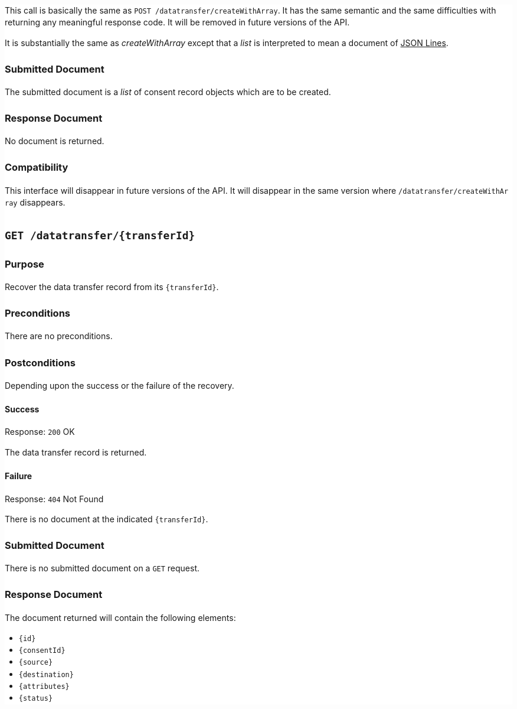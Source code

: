 This call is basically the same as `POST /datatransfer/createWithArray`.  It has the same semantic and the same difficulties with returning any meaningful response code.  It will be removed in future versions of the API.

It is substantially the same as _createWithArray_ except that a _list_ is interpreted to mean a document of [JSON Lines](https://jsonlines.org).

### Submitted Document
The submitted document is a _list_ of consent record objects which are to be created.

### Response Document
No document is returned.

### Compatibility

This interface will disappear in future versions of the API.
It will disappear in the same version where `/datatransfer/createWithArray` disappears.

## `GET /datatransfer/{transferId}`

### Purpose
Recover the data transfer record from its `{transferId}`.

### Preconditions
There are no preconditions.

### Postconditions
Depending upon the success or the failure of the recovery.

#### Success
Response: `200` OK

The data transfer record is returned.

#### Failure
Response: `404` Not Found

There is no document at the indicated `{transferId}`.

### Submitted  Document
There is no submitted document on a `GET` request.

### Response Document
The document returned will contain the following elements:

* `{id}`
* `{consentId}`
* `{source}`
* `{destination}`
* `{attributes}`
* `{status}`
